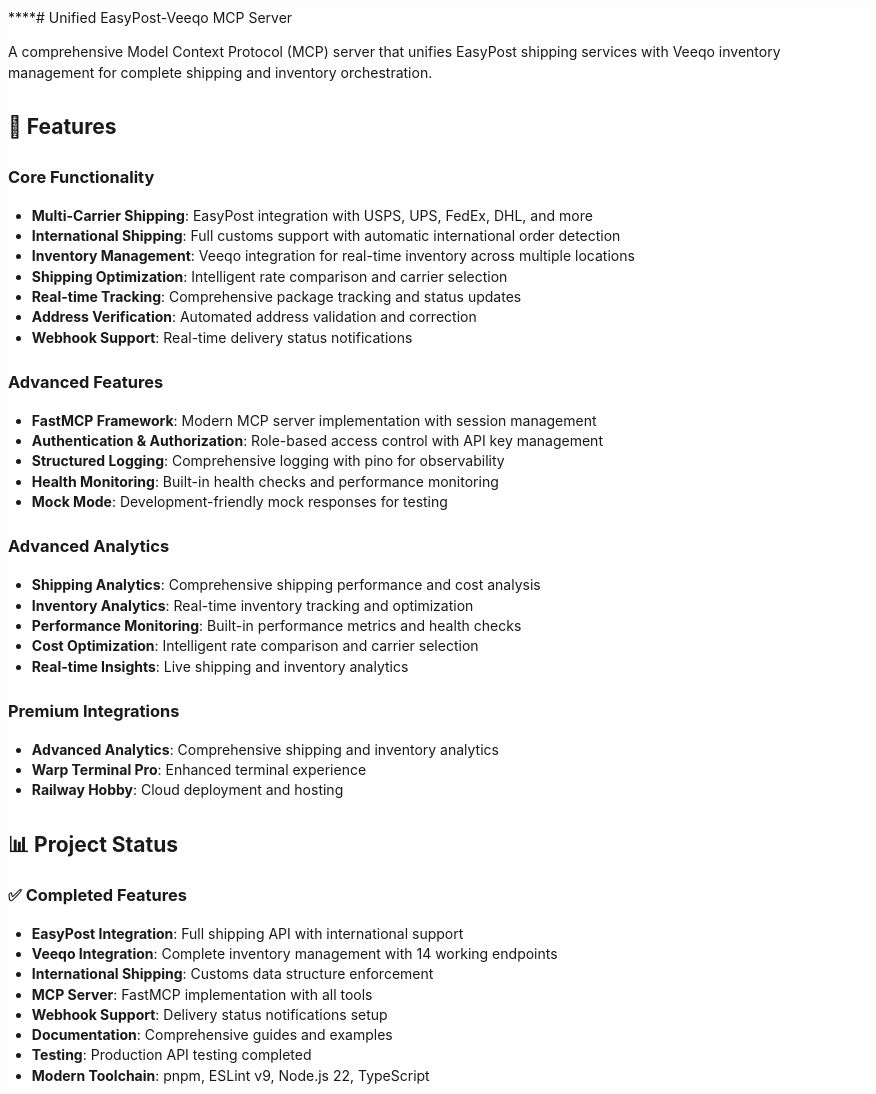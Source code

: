 \*\*\*\*# Unified EasyPost-Veeqo MCP Server

A comprehensive Model Context Protocol (MCP) server that unifies EasyPost shipping services with Veeqo inventory management for complete shipping and inventory orchestration.

## 🚀 Features

### Core Functionality

- **Multi-Carrier Shipping**: EasyPost integration with USPS, UPS, FedEx, DHL, and more
- **International Shipping**: Full customs support with automatic international order detection
- **Inventory Management**: Veeqo integration for real-time inventory across multiple locations
- **Shipping Optimization**: Intelligent rate comparison and carrier selection
- **Real-time Tracking**: Comprehensive package tracking and status updates
- **Address Verification**: Automated address validation and correction
- **Webhook Support**: Real-time delivery status notifications

### Advanced Features

- **FastMCP Framework**: Modern MCP server implementation with session management
- **Authentication & Authorization**: Role-based access control with API key management
- **Structured Logging**: Comprehensive logging with pino for observability
- **Health Monitoring**: Built-in health checks and performance monitoring
- **Mock Mode**: Development-friendly mock responses for testing

### Advanced Analytics

- **Shipping Analytics**: Comprehensive shipping performance and cost analysis
- **Inventory Analytics**: Real-time inventory tracking and optimization
- **Performance Monitoring**: Built-in performance metrics and health checks
- **Cost Optimization**: Intelligent rate comparison and carrier selection
- **Real-time Insights**: Live shipping and inventory analytics

### Premium Integrations

- **Advanced Analytics**: Comprehensive shipping and inventory analytics
- **Warp Terminal Pro**: Enhanced terminal experience
- **Railway Hobby**: Cloud deployment and hosting

## 📊 Project Status

### ✅ **Completed Features**

- **EasyPost Integration**: Full shipping API with international support
- **Veeqo Integration**: Complete inventory management with 14 working endpoints
- **International Shipping**: Customs data structure enforcement
- **MCP Server**: FastMCP implementation with all tools
- **Webhook Support**: Delivery status notifications setup
- **Documentation**: Comprehensive guides and examples
- **Testing**: Production API testing completed
- **Modern Toolchain**: pnpm, ESLint v9, Node.js 22, TypeScript
